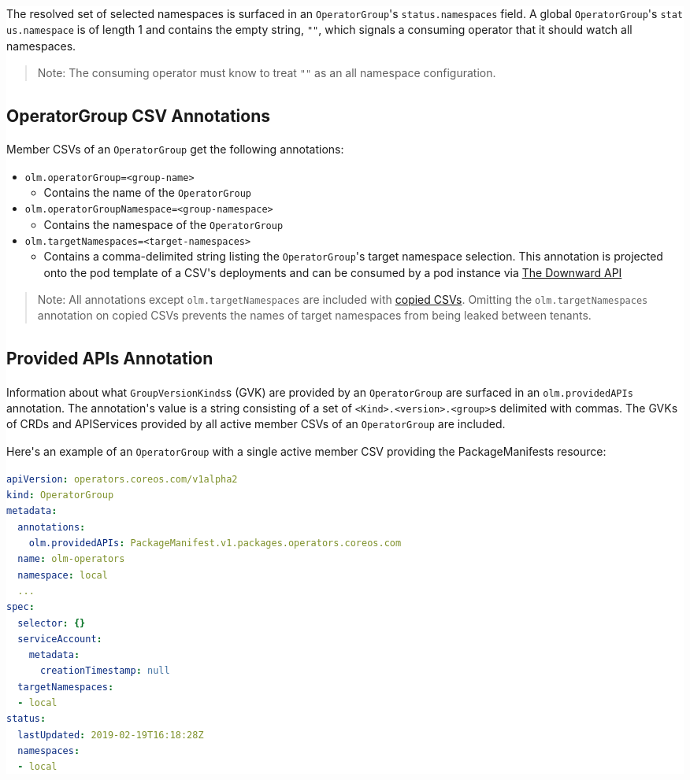 The resolved set of selected namespaces is surfaced in an `OperatorGroup`'s `status.namespaces` field. A global `OperatorGroup`'s `status.namespace` is of length 1 and contains the empty string, `""`, which signals a consuming operator that it should watch all namespaces.

> Note: The consuming operator must know to treat `""` as an all namespace configuration.

## OperatorGroup CSV Annotations

Member CSVs of an `OperatorGroup` get the following annotations:
* `olm.operatorGroup=<group-name>`
  * Contains the name of the `OperatorGroup`
* `olm.operatorGroupNamespace=<group-namespace>`
  * Contains the namespace of the `OperatorGroup`
* `olm.targetNamespaces=<target-namespaces>`
  * Contains a comma-delimited string listing the `OperatorGroup`'s target namespace selection. This annotation is projected onto the pod template of a CSV's deployments and can be consumed by a pod instance via [The Downward API](https://kubernetes.io/docs/tasks/inject-data-application/downward-api-volume-expose-pod-information/#the-downward-api)

> Note: All annotations except `olm.targetNamespaces` are included with [copied CSVs](#copied-csvs). Omitting the `olm.targetNamespaces` annotation on copied CSVs prevents the names of target namespaces from being leaked between tenants.

## Provided APIs Annotation

Information about what `GroupVersionKinds`s (GVK) are provided by an `OperatorGroup` are surfaced in an `olm.providedAPIs` annotation. The annotation's value is a string consisting of a set of `<Kind>.<version>.<group>`s delimited with commas. The GVKs of CRDs and APIServices provided by all active member CSVs of an `OperatorGroup` are included.

Here's an example of an `OperatorGroup` with a single active member CSV providing the PackageManifests resource:

```yaml
apiVersion: operators.coreos.com/v1alpha2
kind: OperatorGroup
metadata:
  annotations:
    olm.providedAPIs: PackageManifest.v1.packages.operators.coreos.com
  name: olm-operators
  namespace: local
  ...
spec:
  selector: {}
  serviceAccount:
    metadata:
      creationTimestamp: null
  targetNamespaces:
  - local
status:
  lastUpdated: 2019-02-19T16:18:28Z
  namespaces:
  - local
```
